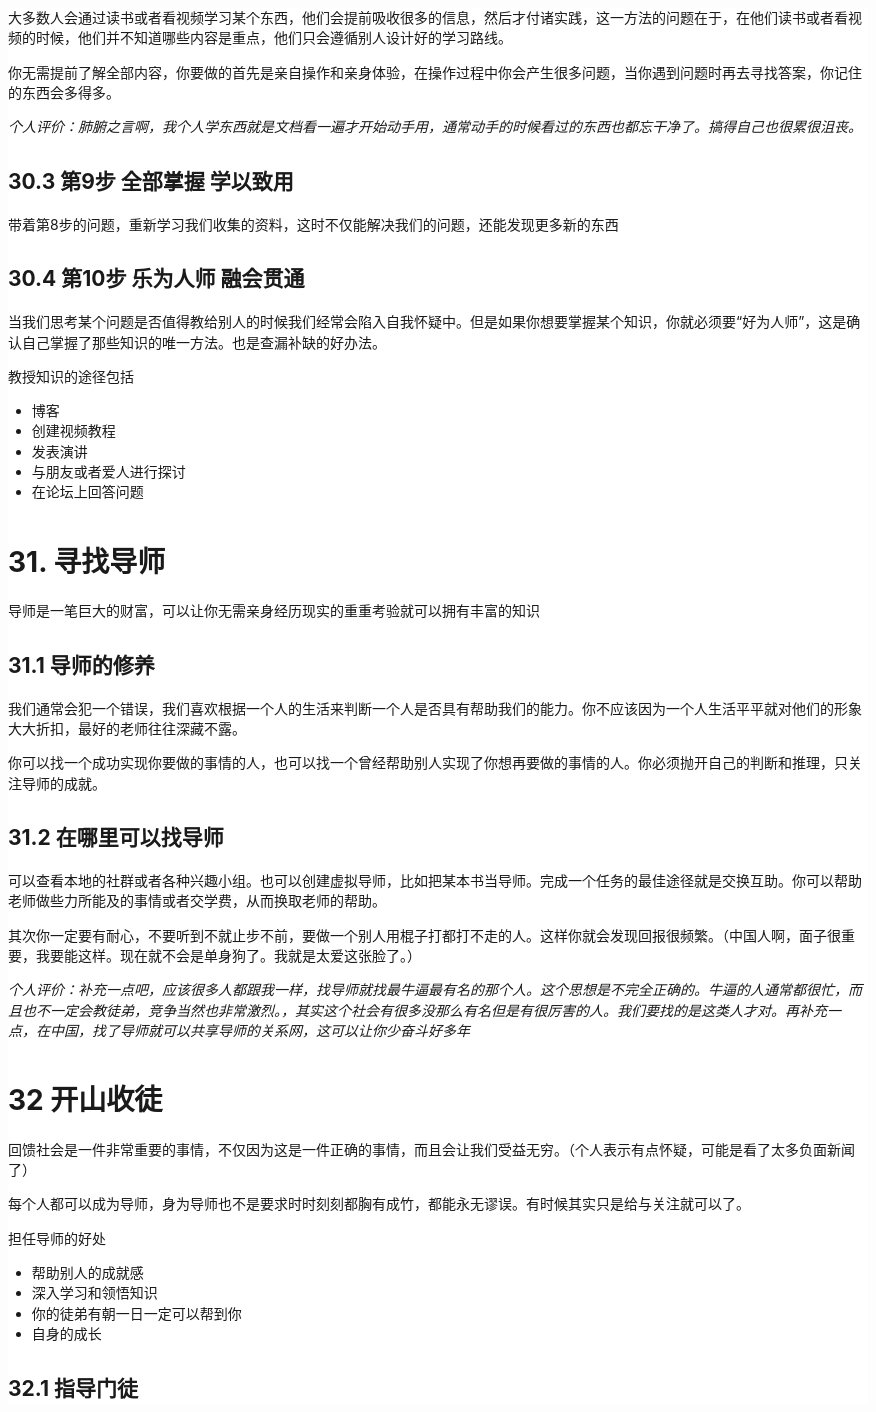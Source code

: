 大多数人会通过读书或者看视频学习某个东西，他们会提前吸收很多的信息，然后才付诸实践，这一方法的问题在于，在他们读书或者看视频的时候，他们并不知道哪些内容是重点，他们只会遵循别人设计好的学习路线。

你无需提前了解全部内容，你要做的首先是亲自操作和亲身体验，在操作过程中你会产生很多问题，当你遇到问题时再去寻找答案，你记住的东西会多得多。

*个人评价：肺腑之言啊，我个人学东西就是文档看一遍才开始动手用，通常动手的时候看过的东西也都忘干净了。搞得自己也很累很沮丧。*

## 30.3 第9步 全部掌握 学以致用

带着第8步的问题，重新学习我们收集的资料，这时不仅能解决我们的问题，还能发现更多新的东西

## 30.4 第10步 乐为人师 融会贯通

当我们思考某个问题是否值得教给别人的时候我们经常会陷入自我怀疑中。但是如果你想要掌握某个知识，你就必须要“好为人师”，这是确认自己掌握了那些知识的唯一方法。也是查漏补缺的好办法。

教授知识的途径包括
- 博客
- 创建视频教程
- 发表演讲
- 与朋友或者爱人进行探讨
- 在论坛上回答问题

# 31. 寻找导师

导师是一笔巨大的财富，可以让你无需亲身经历现实的重重考验就可以拥有丰富的知识

## 31.1 导师的修养

我们通常会犯一个错误，我们喜欢根据一个人的生活来判断一个人是否具有帮助我们的能力。你不应该因为一个人生活平平就对他们的形象大大折扣，最好的老师往往深藏不露。

你可以找一个成功实现你要做的事情的人，也可以找一个曾经帮助别人实现了你想再要做的事情的人。你必须抛开自己的判断和推理，只关注导师的成就。

## 31.2 在哪里可以找导师

可以查看本地的社群或者各种兴趣小组。也可以创建虚拟导师，比如把某本书当导师。完成一个任务的最佳途径就是交换互助。你可以帮助老师做些力所能及的事情或者交学费，从而换取老师的帮助。

其次你一定要有耐心，不要听到不就止步不前，要做一个别人用棍子打都打不走的人。这样你就会发现回报很频繁。（中国人啊，面子很重要，我要能这样。现在就不会是单身狗了。我就是太爱这张脸了。）

*个人评价：补充一点吧，应该很多人都跟我一样，找导师就找最牛逼最有名的那个人。这个思想是不完全正确的。牛逼的人通常都很忙，而且也不一定会教徒弟，竞争当然也非常激烈。，其实这个社会有很多没那么有名但是有很厉害的人。我们要找的是这类人才对。再补充一点，在中国，找了导师就可以共享导师的关系网，这可以让你少奋斗好多年*

# 32 开山收徒

回馈社会是一件非常重要的事情，不仅因为这是一件正确的事情，而且会让我们受益无穷。（个人表示有点怀疑，可能是看了太多负面新闻了）

每个人都可以成为导师，身为导师也不是要求时时刻刻都胸有成竹，都能永无谬误。有时候其实只是给与关注就可以了。

担任导师的好处
- 帮助别人的成就感
- 深入学习和领悟知识
- 你的徒弟有朝一日一定可以帮到你
- 自身的成长

## 32.1 指导门徒
